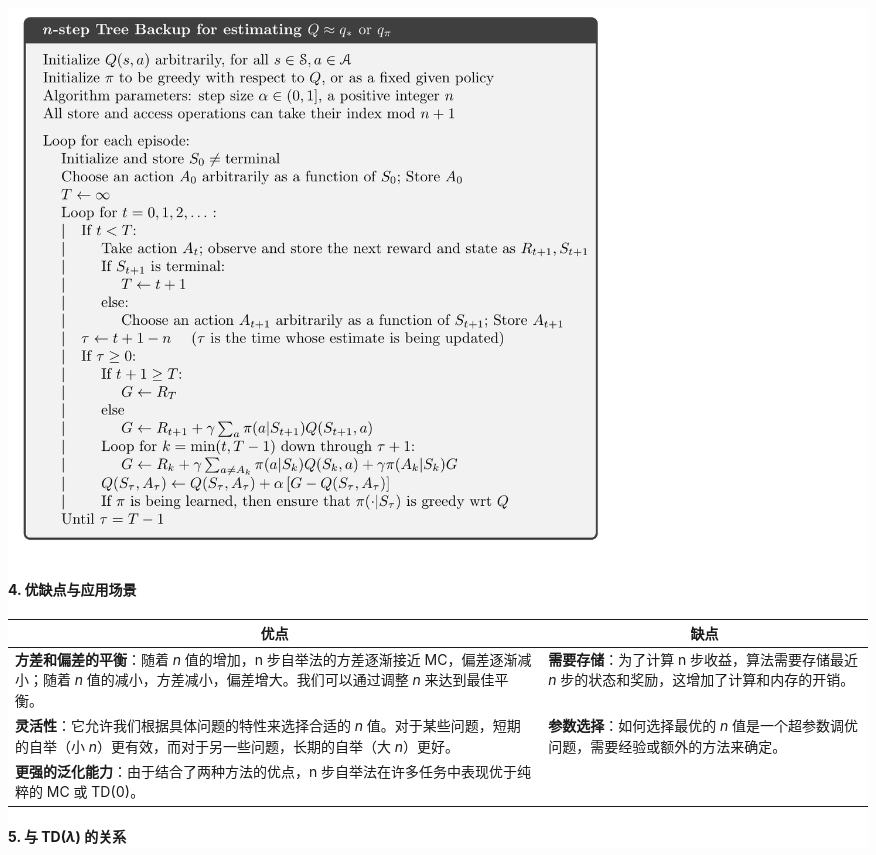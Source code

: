 <img src="ch7_al4.png" alt="State Transition Example" width="600"/>

#### 4. 优缺点与应用场景

| 优点                                            | 缺点                                        |
| ----------------------------------------------- | ------------------------------------------- |
| **方差和偏差的平衡**：随着 $n$ 值的增加，n 步自举法的方差逐渐接近 MC，偏差逐渐减小；随着 $n$ 值的减小，方差减小，偏差增大。我们可以通过调整 $n$ 来达到最佳平衡。 | **需要存储**：为了计算 n 步收益，算法需要存储最近 $n$ 步的状态和奖励，这增加了计算和内存的开销。 |
| **灵活性**：它允许我们根据具体问题的特性来选择合适的 $n$ 值。对于某些问题，短期的自举（小 $n$）更有效，而对于另一些问题，长期的自举（大 $n$）更好。 | **参数选择**：如何选择最优的 $n$ 值是一个超参数调优问题，需要经验或额外的方法来确定。 |
| **更强的泛化能力**：由于结合了两种方法的优点，n 步自举法在许多任务中表现优于纯粹的 MC 或 TD(0)。 |                                             |

#### 5. 与 TD($\lambda$) 的关系
